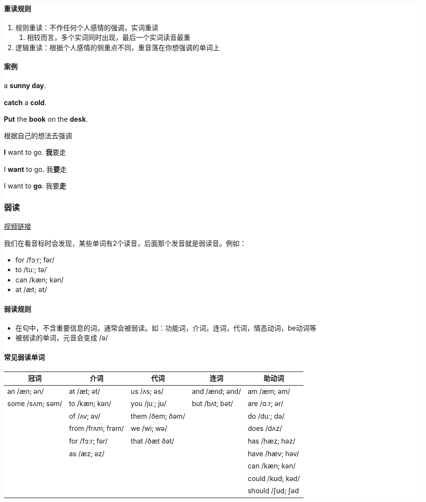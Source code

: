 #### 重读规则

1) 规则重读：不作任何个人感情的强调，实词重读
   1) 相较而言，多个实词同时出现，最后一个实词读音最重
2) 逻辑重读：根据个人感情的侧重点不同，重音落在你想强调的单词上

#### **案例**

a **sunny day**.

**catch** a **cold**.

**Put** the **book** on the **desk**.

根据自己的想法去强调

**I** want to go. **我**要走

I **want** to go. 我**要**走

I want to **go**. 我要**走**



### 弱读

[视频链接](https://apppiagjo5r6056.h5.xiaoeknow.com/p/course/video/v_63e5ffd9e4b07b055833806c?product_id=term_63e60228b5d8d_d1vpxz)

我们在看音标时会发现，某些单词有2个读音，后面那个发音就是弱读音。例如：

- for /fɔːr; fər/
- to /tuː; tə/
- can /kæn; kən/
- at /æt; ət/

#### 弱读规则

- 在句中，不含重要信息的词，通常会被弱读。如：功能词，介词，连词，代词，情态动词，be动词等
- 被弱读的单词，元音会变成 /ə/

#### 常见弱读单词

| 冠词            | 介词              | 代词            | 连词           | 助动词           |
| --------------- | ----------------- | --------------- | -------------- | ---------------- |
| an /æn; ən/     | at /æt; ət/       | us /ʌs; əs/     | and /ænd; ənd/ | am /æm; əm/      |
| some /sʌm; səm/ | to /kæn; kən/     | you /juː; jʊ/   | but /bʌt; bət/ | are /ɑːr; ər/    |
|                 | of /ʌv; əv/       | them /ðem; ðəm/ |                | do /duː; də/     |
|                 | from /frʌm; frəm/ | we /wi; wə/     |                | does /dʌz/       |
|                 | for /fɔːr; fər/   | that /ðæt ðət/  |                | has /hæz; həz/   |
|                 | as /æz; əz/       |                 |                | have /hæv; həv/  |
|                 |                   |                 |                | can /kæn; kən/   |
|                 |                   |                 |                | could /kʊd; kəd/ |
|                 |                   |                 |                | should /ʃʊd; ʃəd |
